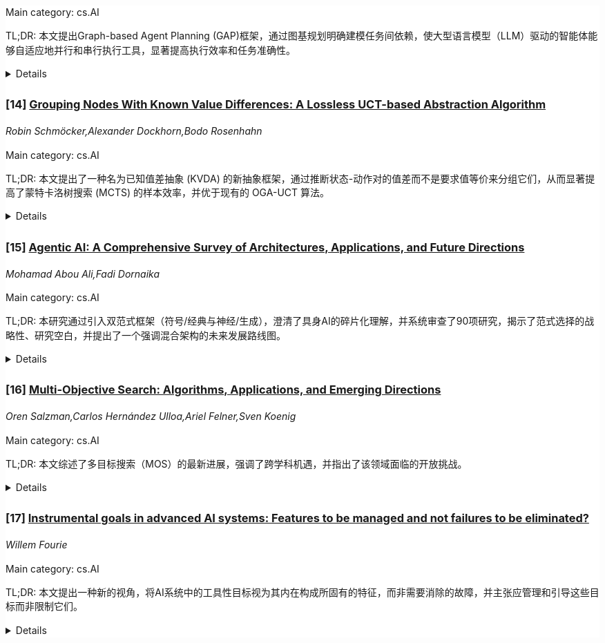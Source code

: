 Main category: cs.AI

TL;DR: 本文提出Graph-based Agent Planning (GAP)框架，通过图基规划明确建模任务间依赖，使大型语言模型（LLM）驱动的智能体能够自适应地并行和串行执行工具，显著提高执行效率和任务准确性。


<details><summary>Details</summary></details>


### [14] [Grouping Nodes With Known Value Differences: A Lossless UCT-based Abstraction Algorithm](https://arxiv.org/abs/2510.25388)
*Robin Schmöcker,Alexander Dockhorn,Bodo Rosenhahn*

Main category: cs.AI

TL;DR: 本文提出了一种名为已知值差抽象 (KVDA) 的新抽象框架，通过推断状态-动作对的值差而不是要求值等价来分组它们，从而显著提高了蒙特卡洛树搜索 (MCTS) 的样本效率，并优于现有的 OGA-UCT 算法。


<details><summary>Details</summary></details>


### [15] [Agentic AI: A Comprehensive Survey of Architectures, Applications, and Future Directions](https://arxiv.org/abs/2510.25445)
*Mohamad Abou Ali,Fadi Dornaika*

Main category: cs.AI

TL;DR: 本研究通过引入双范式框架（符号/经典与神经/生成），澄清了具身AI的碎片化理解，并系统审查了90项研究，揭示了范式选择的战略性、研究空白，并提出了一个强调混合架构的未来发展路线图。


<details><summary>Details</summary></details>


### [16] [Multi-Objective Search: Algorithms, Applications, and Emerging Directions](https://arxiv.org/abs/2510.25504)
*Oren Salzman,Carlos Hernández Ulloa,Ariel Felner,Sven Koenig*

Main category: cs.AI

TL;DR: 本文综述了多目标搜索（MOS）的最新进展，强调了跨学科机遇，并指出了该领域面临的开放挑战。


<details><summary>Details</summary></details>


### [17] [Instrumental goals in advanced AI systems: Features to be managed and not failures to be eliminated?](https://arxiv.org/abs/2510.25471)
*Willem Fourie*

Main category: cs.AI

TL;DR: 本文提出一种新的视角，将AI系统中的工具性目标视为其内在构成所固有的特征，而非需要消除的故障，并主张应管理和引导这些目标而非限制它们。


<details><summary>Details</summary></details>

